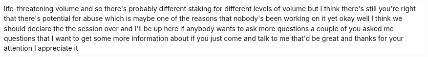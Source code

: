 life-threatening volume and so there's
probably different staking for different
levels of volume but I think there's
still you're right that there's
potential for abuse which is maybe one
of the reasons that nobody's been
working on it yet
okay well I think we should declare the
the session over and I'll be up here if
anybody wants to ask more questions a
couple of you asked me questions that I
want to get some more information about
if you just come and talk to me that'd
be great and thanks for your attention I
appreciate it



